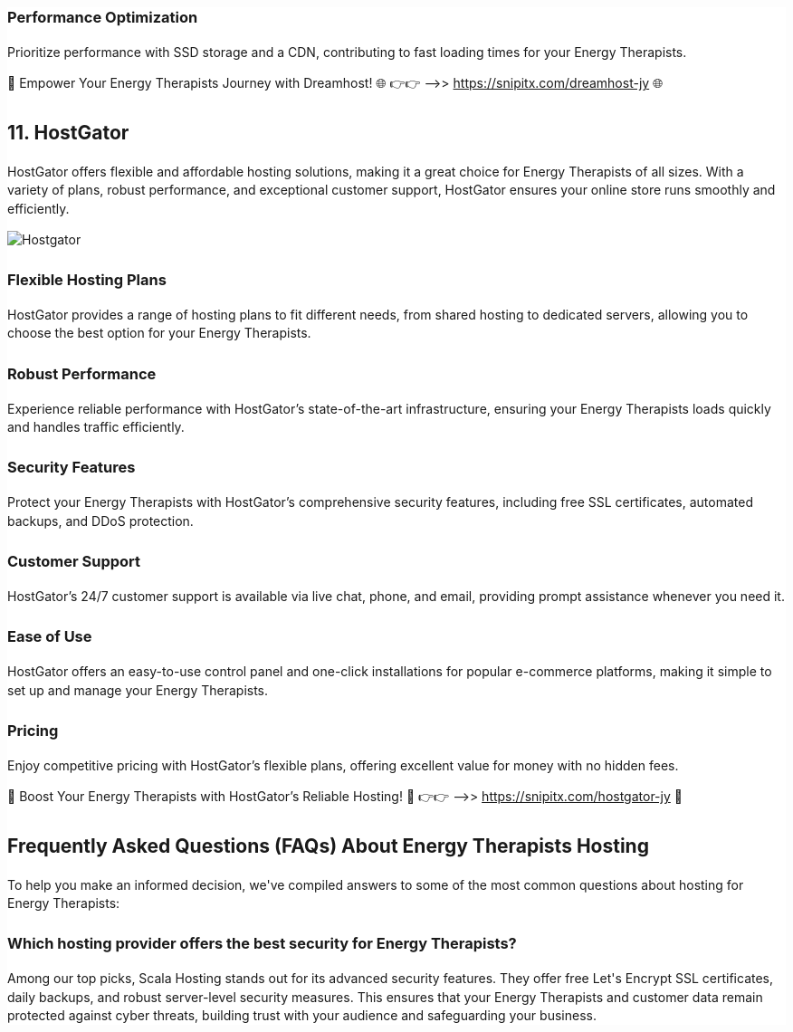 ### Performance Optimization
Prioritize performance with SSD storage and a CDN, contributing to fast loading times for your Energy Therapists.

🚀 Empower Your Energy Therapists Journey with Dreamhost! 🌐
👉👉 -->> https://snipitx.com/dreamhost-jy 🌐

## 11. HostGator

HostGator offers flexible and affordable hosting solutions, making it a great choice for Energy Therapists of all sizes. With a variety of plans, robust performance, and exceptional customer support, HostGator ensures your online store runs smoothly and efficiently.

![Hostgator](https://i.imgur.com/SNC0dSu.jpeg "Hostgator Hosting")

### Flexible Hosting Plans
HostGator provides a range of hosting plans to fit different needs, from shared hosting to dedicated servers, allowing you to choose the best option for your Energy Therapists.

### Robust Performance
Experience reliable performance with HostGator’s state-of-the-art infrastructure, ensuring your Energy Therapists loads quickly and handles traffic efficiently.

### Security Features
Protect your Energy Therapists with HostGator’s comprehensive security features, including free SSL certificates, automated backups, and DDoS protection.

### Customer Support
HostGator’s 24/7 customer support is available via live chat, phone, and email, providing prompt assistance whenever you need it.

### Ease of Use
HostGator offers an easy-to-use control panel and one-click installations for popular e-commerce platforms, making it simple to set up and manage your Energy Therapists.

### Pricing
Enjoy competitive pricing with HostGator’s flexible plans, offering excellent value for money with no hidden fees.

🌟 Boost Your Energy Therapists with HostGator’s Reliable Hosting! 🚀
👉👉 -->> https://snipitx.com/hostgator-jy 🚀

## Frequently Asked Questions (FAQs) About Energy Therapists Hosting

To help you make an informed decision, we've compiled answers to some of the most common questions about hosting for Energy Therapists:

### Which hosting provider offers the best security for Energy Therapists? 
Among our top picks, Scala Hosting stands out for its advanced security features. They offer free Let's Encrypt SSL certificates, daily backups, and robust server-level security measures. This ensures that your Energy Therapists and customer data remain protected against cyber threats, building trust with your audience and safeguarding your business.
